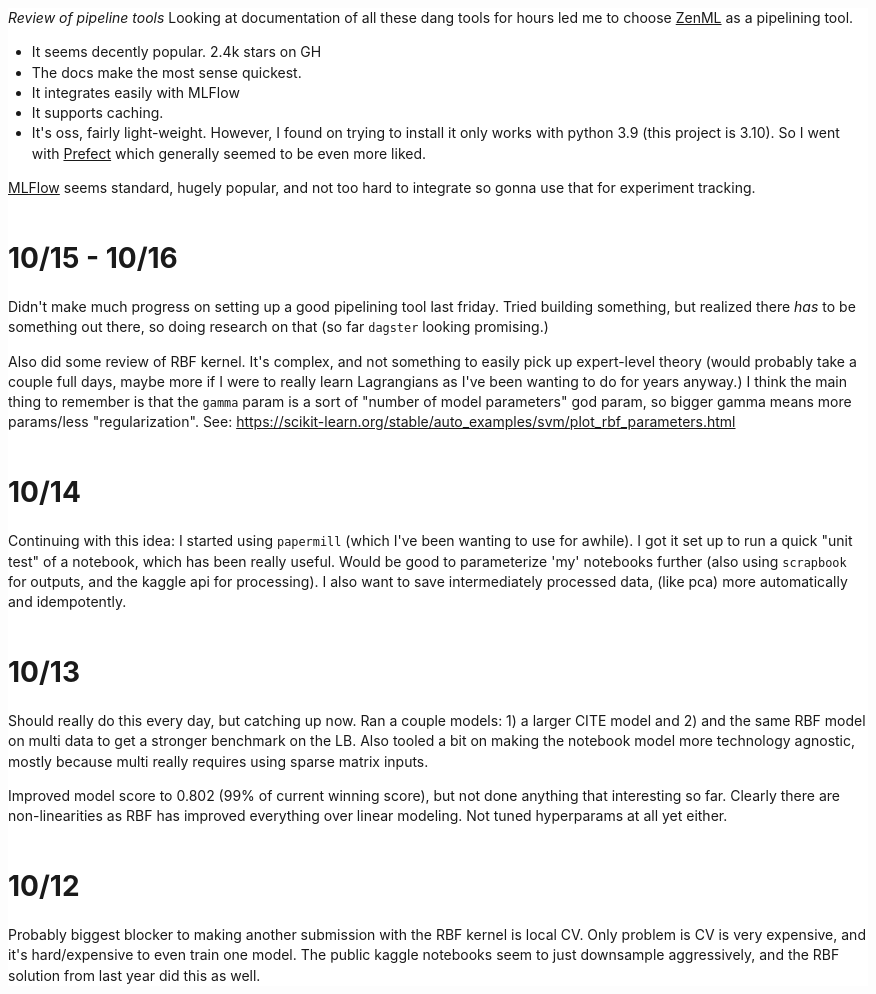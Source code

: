 *Review of pipeline tools*
Looking at documentation of all these dang tools for hours led me to 
choose [ZenML](https://github.com/zenml-io/zenml) as a pipelining tool.
- It seems decently popular. 2.4k stars on GH
- The docs make the most sense quickest. 
- It integrates easily with MLFlow
- It supports caching.
- It's oss, fairly light-weight.
However, I found on trying to install it only works with python 3.9 (this project is 3.10). So I went with [Prefect](https://docs.prefect.io/tutorials/first-steps/) which generally seemed to be even more liked. 

[MLFlow](https://github.com/mlflow/mlflow/) seems standard, hugely popular, and not too hard to integrate so gonna use that for experiment tracking.  



# 10/15 - 10/16
Didn't make much progress on setting up a good pipelining tool last friday. Tried building something, but realized there _has_ to be something out there, so doing research on that (so far `dagster` looking promising.) 

Also did some review of RBF kernel. It's complex, and not something to easily pick up expert-level theory (would probably take a couple full days, maybe more if I were to really learn Lagrangians as I've been wanting to do for years anyway.) I think the main thing to remember is that the `gamma` param is a sort of "number of model parameters" god param, so bigger gamma means more params/less "regularization". See: https://scikit-learn.org/stable/auto_examples/svm/plot_rbf_parameters.html


# 10/14
Continuing with this idea: I started using `papermill` (which I've been wanting to use for awhile). I got it set up to run a quick "unit test" of a notebook, which has been really useful. Would be good to parameterize 'my' notebooks further (also using `scrapbook` for outputs, and the kaggle api for processing). I also want to save intermediately processed data, (like pca) more automatically and idempotently. 

# 10/13
Should really do this every day, but catching up now. Ran a couple models: 1) a larger CITE model and 2) and the same RBF model on multi data to get a stronger benchmark on the LB. Also tooled a bit on making the notebook model more technology agnostic, mostly because multi really requires using sparse matrix inputs. 

Improved model score to 0.802 (99% of current winning score), but not done anything that interesting so far. Clearly there are non-linearities as RBF has improved everything over linear modeling. Not tuned hyperparams at all yet either.

# 10/12

Probably biggest blocker to making another submission with the RBF kernel is local CV. Only problem is CV is very expensive, and it's hard/expensive to even train one model. The public kaggle notebooks seem to just downsample aggressively, and the RBF solution from last year did this as well. 
